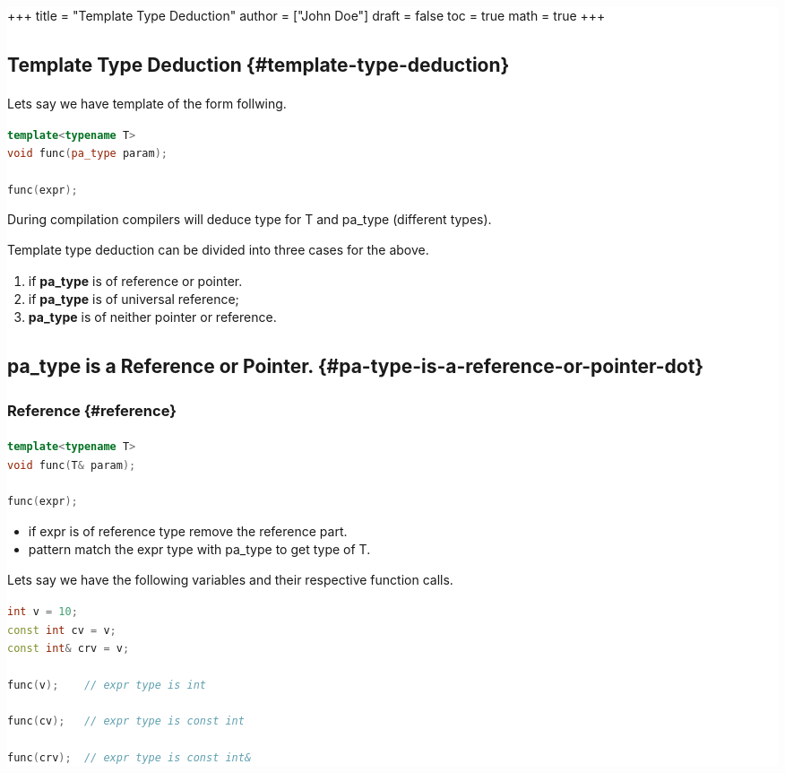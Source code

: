 +++
title = "Template Type Deduction"
author = ["John Doe"]
draft = false
toc = true
math = true
+++

## Template Type Deduction {#template-type-deduction}

Lets say we have template of the form follwing. <br/>

```cpp
template<typename T>
void func(pa_type param);

func(expr);
```

During compilation compilers will deduce type for T and pa_type (different types). <br/>

Template type deduction can be divided into three cases for the above. <br/>

1.  if **pa_type** is of reference or pointer. <br/>
2.  if **pa_type** is of universal reference; <br/>
3.  **pa_type** is of neither pointer or reference. <br/>


## pa_type is a Reference or Pointer. {#pa-type-is-a-reference-or-pointer-dot}


### Reference {#reference}

```cpp
template<typename T>
void func(T& param);

func(expr);
```

-   if expr is of reference type remove the reference part. <br/>
-   pattern match the expr type with pa_type to get type of T. <br/>

Lets say we have the following variables and their respective function calls. <br/>

```cpp
int v = 10;
const int cv = v;
const int& crv = v;

func(v);    // expr type is int

func(cv);   // expr type is const int

func(crv);  // expr type is const int&
```

